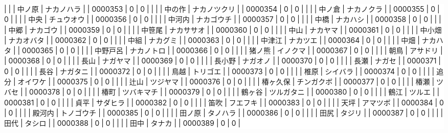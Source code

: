 |  |  | 中ノ原 |   ナカノハラ |  | 0000353 | 0 | 0 |
|  |  | 中の作 |   ナカノツクリ |  | 0000354 | 0 | 0 |
|  |  | 中ノ倉 |   ナカノクラ |  | 0000355 | 0 | 0 |
|  |  | 中央 |   チュウオウ |  | 0000356 | 0 | 0 |
|  |  | 中河内 |   ナカゴウチ |  | 0000357 | 0 | 0 |
|  |  | 中橋 |   ナカハシ |  | 0000358 | 0 | 0 |
|  |  | 中郷 |   ナカゴウ |  | 0000359 | 0 | 0 |
|  |  | 中笹尾 |   ナカササオ |  | 0000360 | 0 | 0 |
|  |  | 中山 |   ナカヤマ |  | 0000361 | 0 | 0 |
|  |  | 中小畑 |   ナカオバタ |  | 0000362 | 0 | 0 |
|  |  | 中組 |   ナカグミ |  | 0000363 | 0 | 0 |
|  |  | 中津江 |   ナカツエ |  | 0000364 | 0 | 0 |
|  |  | 中畑 |   ナカハタ |  | 0000365 | 0 | 0 |
|  |  | 中野戸呂 |   ナカノトロ |  | 0000366 | 0 | 0 |
|  |  | 猪ノ熊 |   イノクマ |  | 0000367 | 0 | 0 |
|  |  | 朝鳥 |   アサドリ |  | 0000368 | 0 | 0 |
|  |  | 長山 |   ナガヤマ |  | 0000369 | 0 | 0 |
|  |  | 長小野 |   ナガオノ |  | 0000370 | 0 | 0 |
|  |  | 長瀬 |   ナガセ |  | 0000371 | 0 | 0 |
|  |  | 長谷 |   ナガタニ |  | 0000372 | 0 | 0 |
|  |  | 鳥越 |   トリゴエ |  | 0000373 | 0 | 0 |
|  |  | 椎原 |   シイバラ |  | 0000374 | 0 | 0 |
|  |  | 追分 |   オイワケ |  | 0000375 | 0 | 0 |
|  |  | 辻山 |   ツジヤマ |  | 0000376 | 0 | 0 |
|  |  | 椿ヶ久保 |   チンガクボ |  | 0000377 | 0 | 0 |
|  |  | 椿瀬 |   ツバセ |  | 0000378 | 0 | 0 |
|  |  | 椿町 |   ツバキマチ |  | 0000379 | 0 | 0 |
|  |  | 鶴ヶ谷 |   ツルガタニ |  | 0000380 | 0 | 0 |
|  |  | 鶴江 |   ツルエ |  | 0000381 | 0 | 0 |
|  |  | 貞平 |   サダヒラ |  | 0000382 | 0 | 0 |
|  |  | 笛吹 |   フエフキ |  | 0000383 | 0 | 0 |
|  |  | 天坪 |   アマツボ |  | 0000384 | 0 | 0 |
|  |  | 殿河内 |   トノゴウチ |  | 0000385 | 0 | 0 |
|  |  | 田ノ原 |   タノハラ |  | 0000386 | 0 | 0 |
|  |  | 田尻 |   タジリ |  | 0000387 | 0 | 0 |
|  |  | 田代 |   タシロ |  | 0000388 | 0 | 0 |
|  |  | 田中 |   タナカ |  | 0000389 | 0 | 0 |